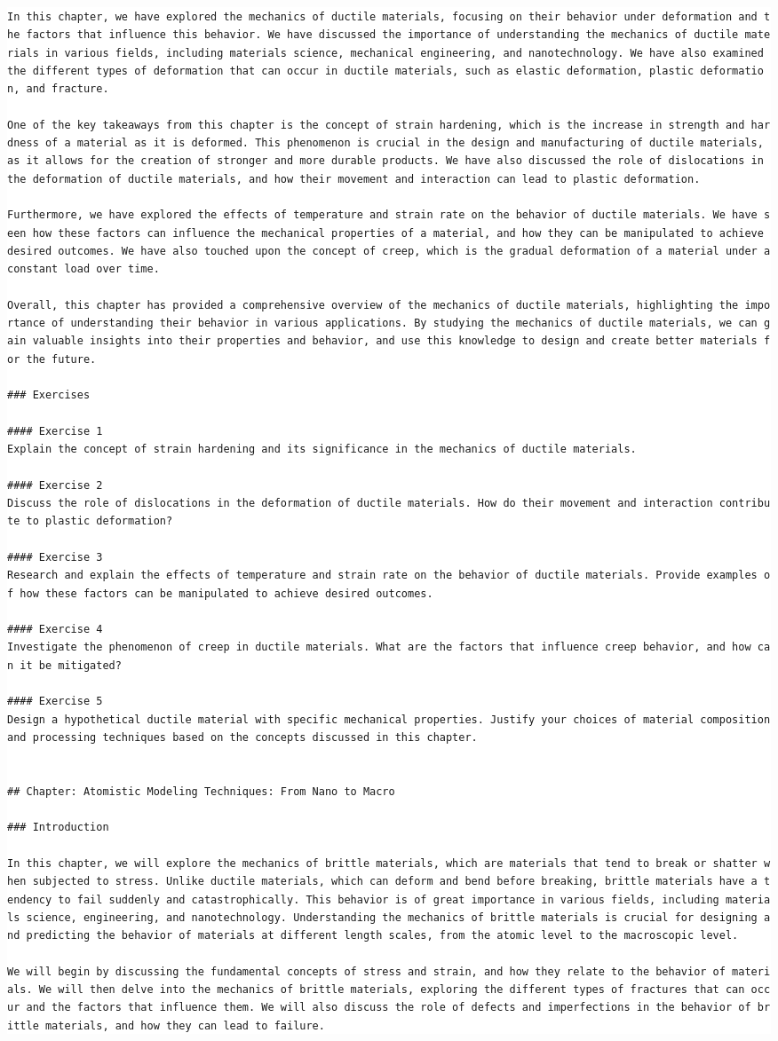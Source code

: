 ```
In this chapter, we have explored the mechanics of ductile materials, focusing on their behavior under deformation and the factors that influence this behavior. We have discussed the importance of understanding the mechanics of ductile materials in various fields, including materials science, mechanical engineering, and nanotechnology. We have also examined the different types of deformation that can occur in ductile materials, such as elastic deformation, plastic deformation, and fracture.

One of the key takeaways from this chapter is the concept of strain hardening, which is the increase in strength and hardness of a material as it is deformed. This phenomenon is crucial in the design and manufacturing of ductile materials, as it allows for the creation of stronger and more durable products. We have also discussed the role of dislocations in the deformation of ductile materials, and how their movement and interaction can lead to plastic deformation.

Furthermore, we have explored the effects of temperature and strain rate on the behavior of ductile materials. We have seen how these factors can influence the mechanical properties of a material, and how they can be manipulated to achieve desired outcomes. We have also touched upon the concept of creep, which is the gradual deformation of a material under a constant load over time.

Overall, this chapter has provided a comprehensive overview of the mechanics of ductile materials, highlighting the importance of understanding their behavior in various applications. By studying the mechanics of ductile materials, we can gain valuable insights into their properties and behavior, and use this knowledge to design and create better materials for the future.

### Exercises

#### Exercise 1
Explain the concept of strain hardening and its significance in the mechanics of ductile materials.

#### Exercise 2
Discuss the role of dislocations in the deformation of ductile materials. How do their movement and interaction contribute to plastic deformation?

#### Exercise 3
Research and explain the effects of temperature and strain rate on the behavior of ductile materials. Provide examples of how these factors can be manipulated to achieve desired outcomes.

#### Exercise 4
Investigate the phenomenon of creep in ductile materials. What are the factors that influence creep behavior, and how can it be mitigated?

#### Exercise 5
Design a hypothetical ductile material with specific mechanical properties. Justify your choices of material composition and processing techniques based on the concepts discussed in this chapter.


## Chapter: Atomistic Modeling Techniques: From Nano to Macro

### Introduction

In this chapter, we will explore the mechanics of brittle materials, which are materials that tend to break or shatter when subjected to stress. Unlike ductile materials, which can deform and bend before breaking, brittle materials have a tendency to fail suddenly and catastrophically. This behavior is of great importance in various fields, including materials science, engineering, and nanotechnology. Understanding the mechanics of brittle materials is crucial for designing and predicting the behavior of materials at different length scales, from the atomic level to the macroscopic level.

We will begin by discussing the fundamental concepts of stress and strain, and how they relate to the behavior of materials. We will then delve into the mechanics of brittle materials, exploring the different types of fractures that can occur and the factors that influence them. We will also discuss the role of defects and imperfections in the behavior of brittle materials, and how they can lead to failure.

```
